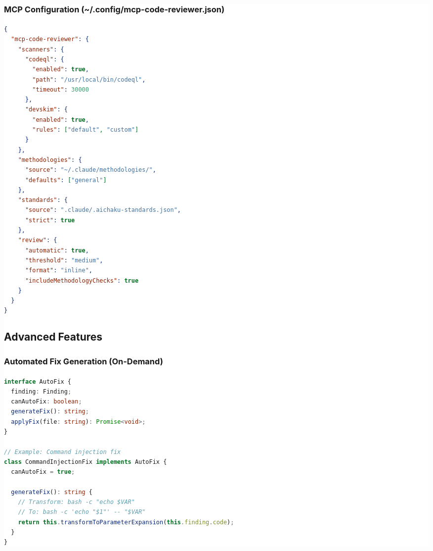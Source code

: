 ### MCP Configuration (~/.config/mcp-code-reviewer.json)
```json
{
  "mcp-code-reviewer": {
    "scanners": {
      "codeql": {
        "enabled": true,
        "path": "/usr/local/bin/codeql",
        "timeout": 30000
      },
      "devskim": {
        "enabled": true,
        "rules": ["default", "custom"]
      }
    },
    "methodologies": {
      "source": "~/.claude/methodologies/",
      "defaults": ["general"]
    },
    "standards": {
      "source": ".claude/.aichaku-standards.json",
      "strict": true
    },
    "review": {
      "automatic": true,
      "threshold": "medium",
      "format": "inline",
      "includeMethodologyChecks": true
    }
  }
}
```

## Advanced Features

### Automated Fix Generation (On-Demand)
```typescript
interface AutoFix {
  finding: Finding;
  canAutoFix: boolean;
  generateFix(): string;
  applyFix(file: string): Promise<void>;
}

// Example: Command injection fix
class CommandInjectionFix implements AutoFix {
  canAutoFix = true;
  
  generateFix(): string {
    // Transform: bash -c "echo $VAR"
    // To: bash -c 'echo "$1"' -- "$VAR"
    return this.transformToParameterExpansion(this.finding.code);
  }
}
```
